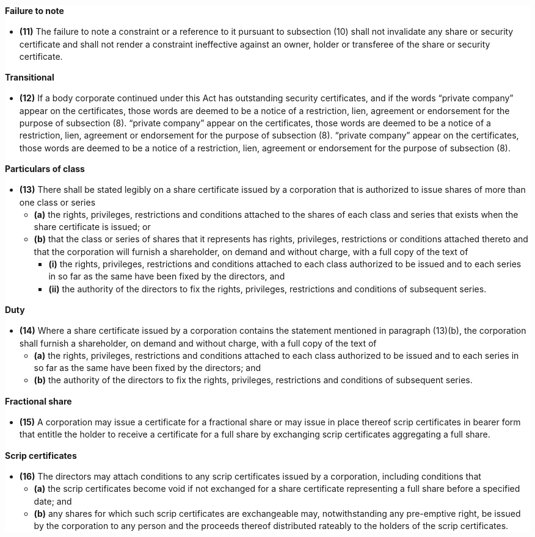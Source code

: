 **Failure to note**

- **(11)** The failure to note a constraint or a reference to it pursuant to subsection (10) shall not invalidate any share or security certificate and shall not render a constraint ineffective against an owner, holder or transferee of the share or security certificate.

**Transitional**

- **(12)** If a body corporate continued under this Act has outstanding security certificates, and if the words “private company” appear on the certificates, those words are deemed to be a notice of a restriction, lien, agreement or endorsement for the purpose of subsection (8). “private company” appear on the certificates, those words are deemed to be a notice of a restriction, lien, agreement or endorsement for the purpose of subsection (8). “private company” appear on the certificates, those words are deemed to be a notice of a restriction, lien, agreement or endorsement for the purpose of subsection (8).

**Particulars of class**

- **(13)** There shall be stated legibly on a share certificate issued by a corporation that is authorized to issue shares of more than one class or series
	- **(a)** the rights, privileges, restrictions and conditions attached to the shares of each class and series that exists when the share certificate is issued; or
	- **(b)** that the class or series of shares that it represents has rights, privileges, restrictions or conditions attached thereto and that the corporation will furnish a shareholder, on demand and without charge, with a full copy of the text of
		- **(i)** the rights, privileges, restrictions and conditions attached to each class authorized to be issued and to each series in so far as the same have been fixed by the directors, and
		- **(ii)** the authority of the directors to fix the rights, privileges, restrictions and conditions of subsequent series.

**Duty**

- **(14)** Where a share certificate issued by a corporation contains the statement mentioned in paragraph (13)(b), the corporation shall furnish a shareholder, on demand and without charge, with a full copy of the text of
	- **(a)** the rights, privileges, restrictions and conditions attached to each class authorized to be issued and to each series in so far as the same have been fixed by the directors; and
	- **(b)** the authority of the directors to fix the rights, privileges, restrictions and conditions of subsequent series.

**Fractional share**

- **(15)** A corporation may issue a certificate for a fractional share or may issue in place thereof scrip certificates in bearer form that entitle the holder to receive a certificate for a full share by exchanging scrip certificates aggregating a full share.

**Scrip certificates**

- **(16)** The directors may attach conditions to any scrip certificates issued by a corporation, including conditions that
	- **(a)** the scrip certificates become void if not exchanged for a share certificate representing a full share before a specified date; and
	- **(b)** any shares for which such scrip certificates are exchangeable may, notwithstanding any pre-emptive right, be issued by the corporation to any person and the proceeds thereof distributed rateably to the holders of the scrip certificates.
